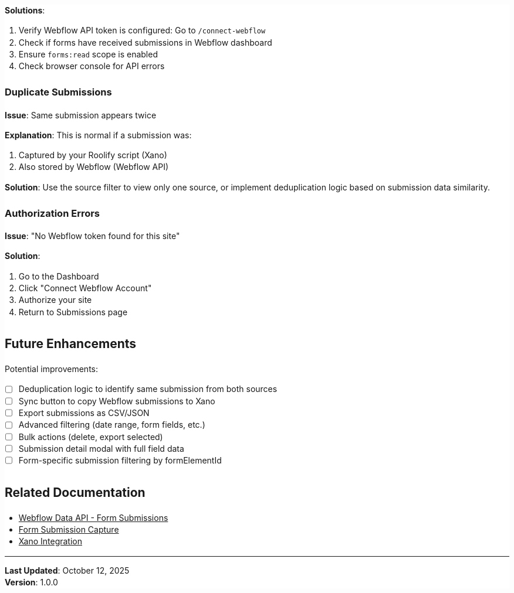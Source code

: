 **Solutions**:
1. Verify Webflow API token is configured: Go to `/connect-webflow`
2. Check if forms have received submissions in Webflow dashboard
3. Ensure `forms:read` scope is enabled
4. Check browser console for API errors

### Duplicate Submissions

**Issue**: Same submission appears twice

**Explanation**: This is normal if a submission was:
1. Captured by your Roolify script (Xano)
2. Also stored by Webflow (Webflow API)

**Solution**: Use the source filter to view only one source, or implement deduplication logic based on submission data similarity.

### Authorization Errors

**Issue**: "No Webflow token found for this site"

**Solution**: 
1. Go to the Dashboard
2. Click "Connect Webflow Account"
3. Authorize your site
4. Return to Submissions page

## Future Enhancements

Potential improvements:
- [ ] Deduplication logic to identify same submission from both sources
- [ ] Sync button to copy Webflow submissions to Xano
- [ ] Export submissions as CSV/JSON
- [ ] Advanced filtering (date range, form fields, etc.)
- [ ] Bulk actions (delete, export selected)
- [ ] Submission detail modal with full field data
- [ ] Form-specific submission filtering by formElementId

## Related Documentation

- [Webflow Data API - Form Submissions](https://developers.webflow.com/data/reference/forms/form-submissions/list-submissions-by-site)
- [Form Submission Capture](./FORM_SUBMISSIONS.md)
- [Xano Integration](./XANO_INTEGRATION.md)

---

**Last Updated**: October 12, 2025  
**Version**: 1.0.0









